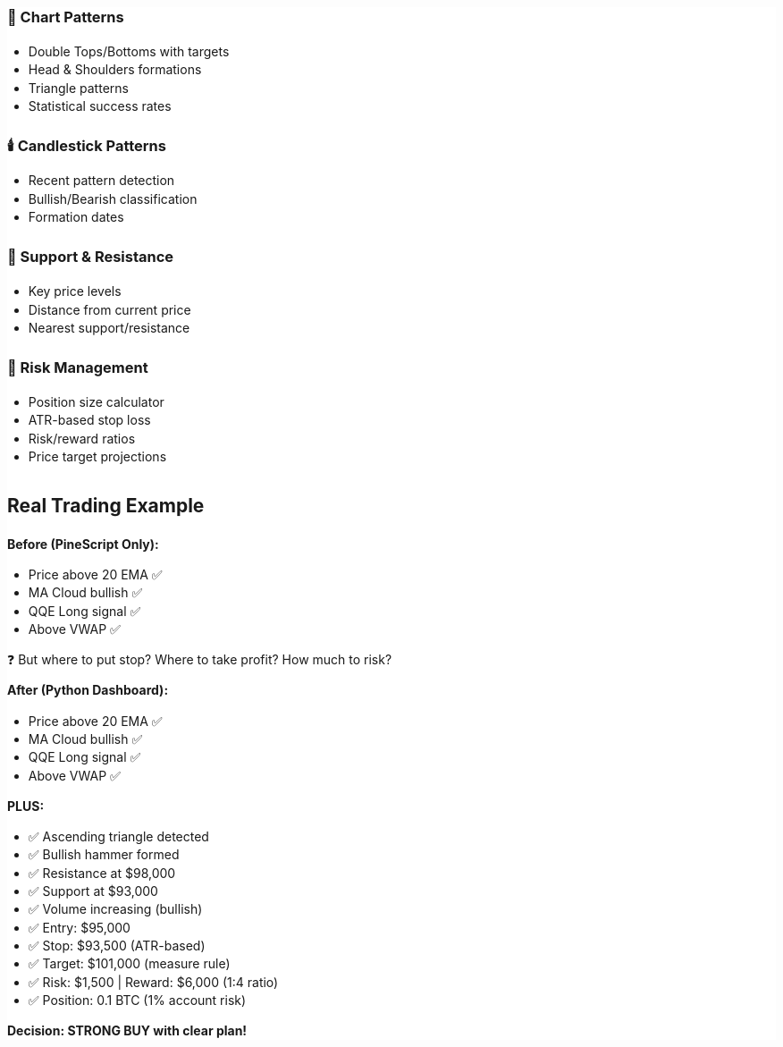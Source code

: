 ### 📐 Chart Patterns
- Double Tops/Bottoms with targets
- Head & Shoulders formations
- Triangle patterns
- Statistical success rates

### 🕯️ Candlestick Patterns
- Recent pattern detection
- Bullish/Bearish classification
- Formation dates

### 🎯 Support & Resistance
- Key price levels
- Distance from current price
- Nearest support/resistance

### 💼 Risk Management
- Position size calculator
- ATR-based stop loss
- Risk/reward ratios
- Price target projections

## Real Trading Example

**Before (PineScript Only):**
- Price above 20 EMA ✅
- MA Cloud bullish ✅
- QQE Long signal ✅
- Above VWAP ✅

❓ But where to put stop? Where to take profit? How much to risk?

**After (Python Dashboard):**
- Price above 20 EMA ✅
- MA Cloud bullish ✅
- QQE Long signal ✅
- Above VWAP ✅

**PLUS:**
- ✅ Ascending triangle detected
- ✅ Bullish hammer formed
- ✅ Resistance at $98,000
- ✅ Support at $93,000
- ✅ Volume increasing (bullish)
- ✅ Entry: $95,000
- ✅ Stop: $93,500 (ATR-based)
- ✅ Target: $101,000 (measure rule)
- ✅ Risk: $1,500 | Reward: $6,000 (1:4 ratio)
- ✅ Position: 0.1 BTC (1% account risk)

**Decision: STRONG BUY with clear plan!**
